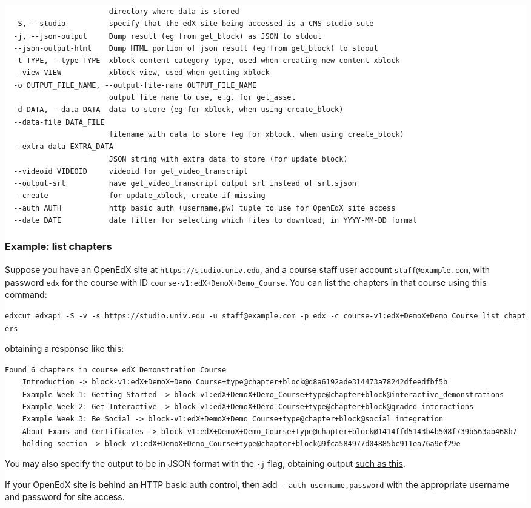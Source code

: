 ```
                        directory where data is stored
  -S, --studio          specify that the edX site being accessed is a CMS studio sute
  -j, --json-output     Dump result (eg from get_block) as JSON to stdout
  --json-output-html    Dump HTML portion of json result (eg from get_block) to stdout
  -t TYPE, --type TYPE  xblock content category type, used when creating new content xblock
  --view VIEW           xblock view, used when getting xblock
  -o OUTPUT_FILE_NAME, --output-file-name OUTPUT_FILE_NAME
                        output file name to use, e.g. for get_asset
  -d DATA, --data DATA  data to store (eg for xblock, when using create_block)
  --data-file DATA_FILE
                        filename with data to store (eg for xblock, when using create_block)
  --extra-data EXTRA_DATA
                        JSON string with extra data to store (for update_block)
  --videoid VIDEOID     videoid for get_video_transcript
  --output-srt          have get_video_transcript output srt instead of srt.sjson
  --create              for update_xblock, create if missing
  --auth AUTH           http basic auth (username,pw) tuple to use for OpenEdX site access
  --date DATE           date filter for selecting which files to download, in YYYY-MM-DD format
```

### Example: list chapters

Suppose you have an OpenEdX site at `https://studio.univ.edu`, and a
course staff user account `staff@example.com`, with password `edx` for the course with ID
`course-v1:edX+DemoX+Demo_Course`.  You can list the chapters in that course using this command:

```
edxcut edxapi -S -v -s https://studio.univ.edu -u staff@example.com -p edx -c course-v1:edX+DemoX+Demo_Course list_chapters
```

obtaining a response like this:
```
Found 6 chapters in course edX Demonstration Course
    Introduction -> block-v1:edX+DemoX+Demo_Course+type@chapter+block@d8a6192ade314473a78242dfeedfbf5b
    Example Week 1: Getting Started -> block-v1:edX+DemoX+Demo_Course+type@chapter+block@interactive_demonstrations
    Example Week 2: Get Interactive -> block-v1:edX+DemoX+Demo_Course+type@chapter+block@graded_interactions
    Example Week 3: Be Social -> block-v1:edX+DemoX+Demo_Course+type@chapter+block@social_integration
    About Exams and Certificates -> block-v1:edX+DemoX+Demo_Course+type@chapter+block@1414ffd5143b4b508f739b563ab468b7
    holding section -> block-v1:edX+DemoX+Demo_Course+type@chapter+block@9fca584977d04885bc911ea76a9ef29e
```

You may also specify the output to be in JSON format with the `-j` flag, obtaining output 
[such as this](https://github.com/mitodl/edxcut/blob/master/sample_data/list_chapters.json).

If your OpenEdX site is behind an HTTP basic auth control, then add
`--auth username,password` with the appropriate username and password
for site access.
